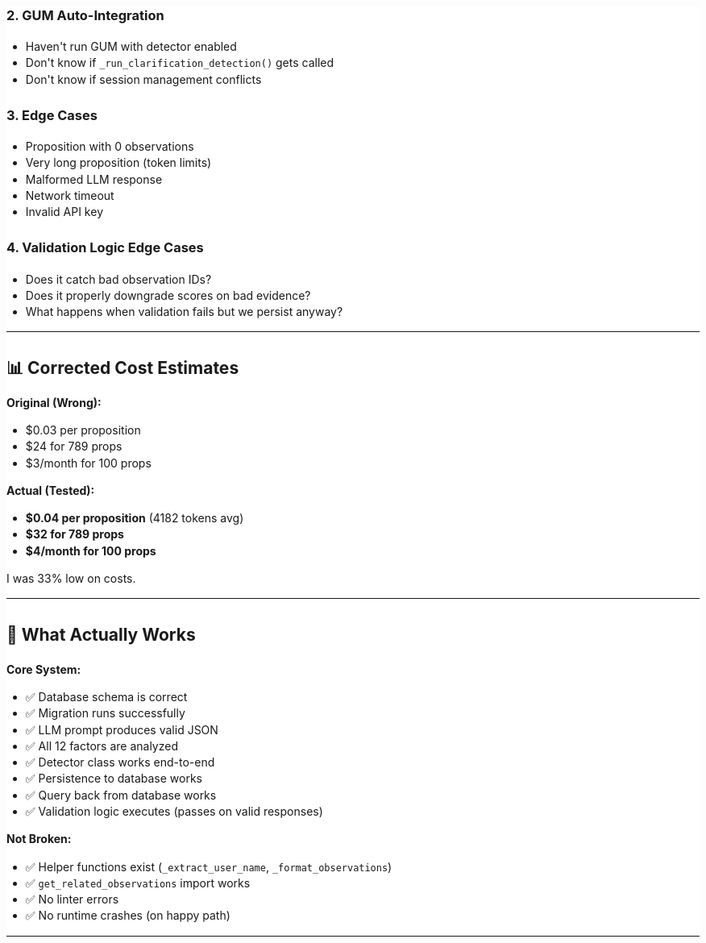### 2. GUM Auto-Integration
- Haven't run GUM with detector enabled
- Don't know if `_run_clarification_detection()` gets called
- Don't know if session management conflicts

### 3. Edge Cases
- Proposition with 0 observations
- Very long proposition (token limits)
- Malformed LLM response
- Network timeout
- Invalid API key

### 4. Validation Logic Edge Cases
- Does it catch bad observation IDs?
- Does it properly downgrade scores on bad evidence?
- What happens when validation fails but we persist anyway?

---

## 📊 Corrected Cost Estimates

**Original (Wrong):**
- $0.03 per proposition
- $24 for 789 props
- $3/month for 100 props

**Actual (Tested):**
- **$0.04 per proposition** (4182 tokens avg)
- **$32 for 789 props**
- **$4/month for 100 props**

I was 33% low on costs.

---

## 🎯 What Actually Works

**Core System:**
- ✅ Database schema is correct
- ✅ Migration runs successfully
- ✅ LLM prompt produces valid JSON
- ✅ All 12 factors are analyzed
- ✅ Detector class works end-to-end
- ✅ Persistence to database works
- ✅ Query back from database works
- ✅ Validation logic executes (passes on valid responses)

**Not Broken:**
- ✅ Helper functions exist (`_extract_user_name`, `_format_observations`)
- ✅ `get_related_observations` import works
- ✅ No linter errors
- ✅ No runtime crashes (on happy path)

---